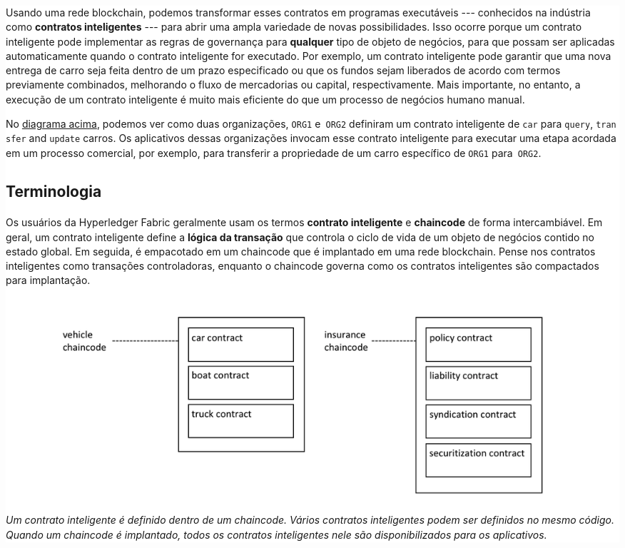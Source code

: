 Usando uma rede blockchain, podemos transformar esses contratos em programas executáveis ​​--- conhecidos na indústria como 
**contratos inteligentes** --- para abrir uma ampla variedade de novas possibilidades. Isso ocorre porque um contrato inteligente pode 
implementar as regras de governança para **qualquer** tipo de objeto de negócios, para que possam ser aplicadas automaticamente quando o 
contrato inteligente for executado. Por exemplo, um contrato inteligente pode garantir que uma nova entrega de carro seja feita dentro de um 
prazo especificado ou que os fundos sejam liberados de acordo com termos previamente combinados, melhorando o fluxo de mercadorias ou 
capital, respectivamente. Mais importante, no entanto, a execução de um contrato inteligente é muito mais eficiente do que um processo de 
negócios humano manual.

No [diagrama acima](#contrato-inteligente), podemos ver como duas organizações, `ORG1` e` ORG2` definiram um contrato inteligente de `car` 
para `query`, `transfer` and `update` carros. Os aplicativos dessas organizações invocam esse contrato inteligente para executar uma 
etapa acordada em um processo comercial, por exemplo, para transferir a propriedade de um carro específico de `ORG1` para` ORG2`.

<a name="terminology"></a>

## Terminologia

Os usuários da Hyperledger Fabric geralmente usam os termos **contrato inteligente** e **chaincode** de forma intercambiável. Em geral, um 
contrato inteligente define a **lógica da transação** que controla o ciclo de vida de um objeto de negócios contido no estado global. Em 
seguida, é empacotado em um chaincode que é implantado em uma rede blockchain. Pense nos contratos inteligentes como transações
controladoras, enquanto o chaincode governa como os contratos inteligentes são compactados para implantação.

![smart.diagram2](./smartcontract.diagram.02.png) *Um contrato inteligente é definido dentro de um chaincode. Vários contratos inteligentes 
podem ser definidos no mesmo código. Quando um chaincode é implantado, todos os contratos inteligentes nele são disponibilizados para os
aplicativos.*
